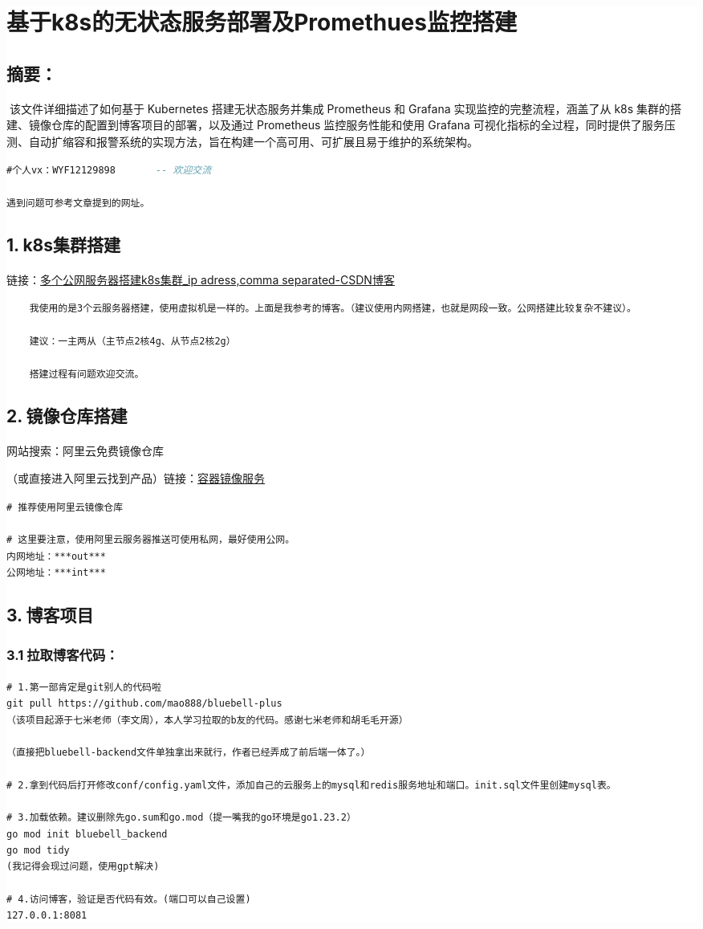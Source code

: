 # 基于k8s的无状态服务部署及Promethues监控搭建

## 摘要：

​        该文件详细描述了如何基于 Kubernetes 搭建无状态服务并集成 Prometheus 和 Grafana 实现监控的完整流程，涵盖了从 k8s 集群的搭建、镜像仓库的配置到博客项目的部署，以及通过 Prometheus 监控服务性能和使用 Grafana 可视化指标的全过程，同时提供了服务压测、自动扩缩容和报警系统的实现方法，旨在构建一个高可用、可扩展且易于维护的系统架构。

```sql
#个人vx：WYF12129898		-- 欢迎交流

遇到问题可参考文章提到的网址。
```

## 1. k8s集群搭建

链接：[多个公网服务器搭建k8s集群_ip adress,comma separated-CSDN博客](https://blog.csdn.net/weixin_43988498/article/details/122639595?spm=1001.2014.3001.5506)

```
	我使用的是3个云服务器搭建，使用虚拟机是一样的。上面是我参考的博客。（建议使用内网搭建，也就是网段一致。公网搭建比较复杂不建议）。
	
	建议：一主两从（主节点2核4g、从节点2核2g）
	
	搭建过程有问题欢迎交流。
```

## 2. 镜像仓库搭建

网站搜索：阿里云免费镜像仓库

（或直接进入阿里云找到产品）链接：[容器镜像服务](https://cr.console.aliyun.com/cn-shenzhen/instance/repositories)

```shell
# 推荐使用阿里云镜像仓库

# 这里要注意，使用阿里云服务器推送可使用私网，最好使用公网。
内网地址：***out***
公网地址：***int***
```

## 3. 博客项目

### 3.1 拉取博客代码：

```shell
# 1.第一部肯定是git别人的代码啦
git pull https://github.com/mao888/bluebell-plus
（该项目起源于七米老师（李文周），本人学习拉取的b友的代码。感谢七米老师和胡毛毛开源）

（直接把bluebell-backend文件单独拿出来就行，作者已经弄成了前后端一体了。）

# 2.拿到代码后打开修改conf/config.yaml文件，添加自己的云服务上的mysql和redis服务地址和端口。init.sql文件里创建mysql表。

# 3.加载依赖。建议删除先go.sum和go.mod（提一嘴我的go环境是go1.23.2）
go mod init bluebell_backend
go mod tidy
(我记得会现过问题，使用gpt解决)

# 4.访问博客，验证是否代码有效。(端口可以自己设置)
127.0.0.1:8081 
```
